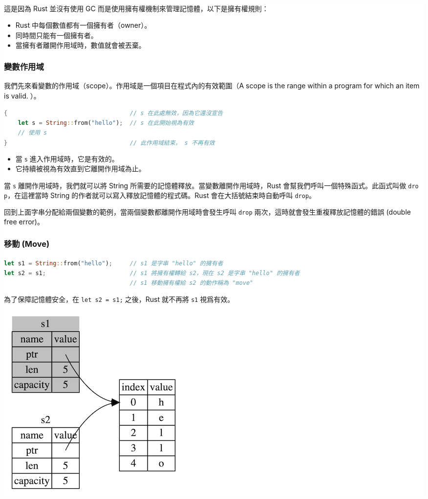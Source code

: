 這是因為 Rust 並沒有使用 GC 而是使用擁有權機制來管理記憶體，以下是擁有權規則：

* Rust 中每個數值都有一個擁有者（owner）。
* 同時間只能有一個擁有者。
* 當擁有者離開作用域時，數值就會被丟棄。

### 變數作用域

我們先來看變數的作用域（scope）。作用域是一個項目在程式內的有效範圍（A scope is the range within a program for which an item is valid. ）。


```rust
{                                   // s 在此處無效，因為它還沒宣告
    let s = String::from("hello");  // s 在此開始視為有效
    // 使用 s
}                                   // 此作用域結束， s 不再有效
```

* 當 `s` 進入作用域時，它是有效的。
* 它持續被視為有效直到它離開作用域為止。

當 `s` 離開作用域時，我們就可以將 String 所需要的記憶體釋放。當變數離開作用域時，Rust 會幫我們呼叫一個特殊函式。此函式叫做 `drop`，在這裡當時 String 的作者就可以寫入釋放記憶體的程式碼。Rust 會在大括號結束時自動呼叫 `drop`。

回到上面字串分配給兩個變數的範例，當兩個變數都離開作用域時會發生呼叫 `drop` 兩次，這時就會發生重複釋放記憶體的錯誤 (double free error)。

### 移動 (Move)

```rust
let s1 = String::from("hello");     // s1 是字串 "hello" 的擁有者
let s2 = s1;                        // s1 將擁有權轉給 s2，現在 s2 是字串 "hello" 的擁有者
                                    // s1 移動擁有權給 s2 的動作稱為 "move" 
```

為了保障記憶體安全，在 `let s2 = s1;` 之後，Rust 就不再將 `s1` 視爲有效。

![](pic/ownership_2.png)
